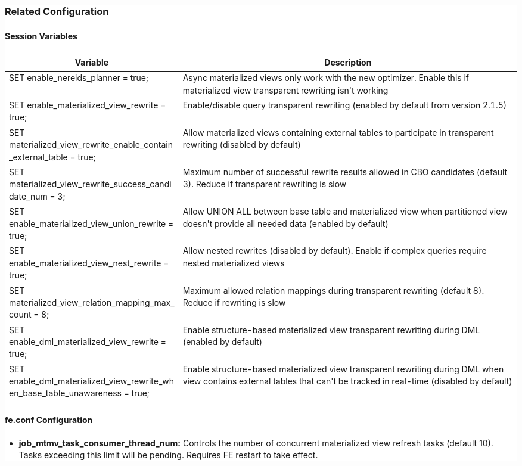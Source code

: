 ### Related Configuration
#### Session Variables

| Variable | Description |
|----------|-------------|
| SET enable_nereids_planner = true; | Async materialized views only work with the new optimizer. Enable this if materialized view transparent rewriting isn't working |
| SET enable_materialized_view_rewrite = true; | Enable/disable query transparent rewriting (enabled by default from version 2.1.5) |
| SET materialized_view_rewrite_enable_contain_external_table = true; | Allow materialized views containing external tables to participate in transparent rewriting (disabled by default) |
| SET materialized_view_rewrite_success_candidate_num = 3; | Maximum number of successful rewrite results allowed in CBO candidates (default 3). Reduce if transparent rewriting is slow |
| SET enable_materialized_view_union_rewrite = true; | Allow UNION ALL between base table and materialized view when partitioned view doesn't provide all needed data (enabled by default) |
| SET enable_materialized_view_nest_rewrite = true; | Allow nested rewrites (disabled by default). Enable if complex queries require nested materialized views |
| SET materialized_view_relation_mapping_max_count = 8; | Maximum allowed relation mappings during transparent rewriting (default 8). Reduce if rewriting is slow |
| SET enable_dml_materialized_view_rewrite = true; | Enable structure-based materialized view transparent rewriting during DML (enabled by default) |
| SET enable_dml_materialized_view_rewrite_when_base_table_unawareness = true; | Enable structure-based materialized view transparent rewriting during DML when view contains external tables that can't be tracked in real-time (disabled by default) |

#### fe.conf Configuration
- **job_mtmv_task_consumer_thread_num:** Controls the number of concurrent materialized view refresh tasks (default 10). Tasks exceeding this limit will be pending. Requires FE restart to take effect.
